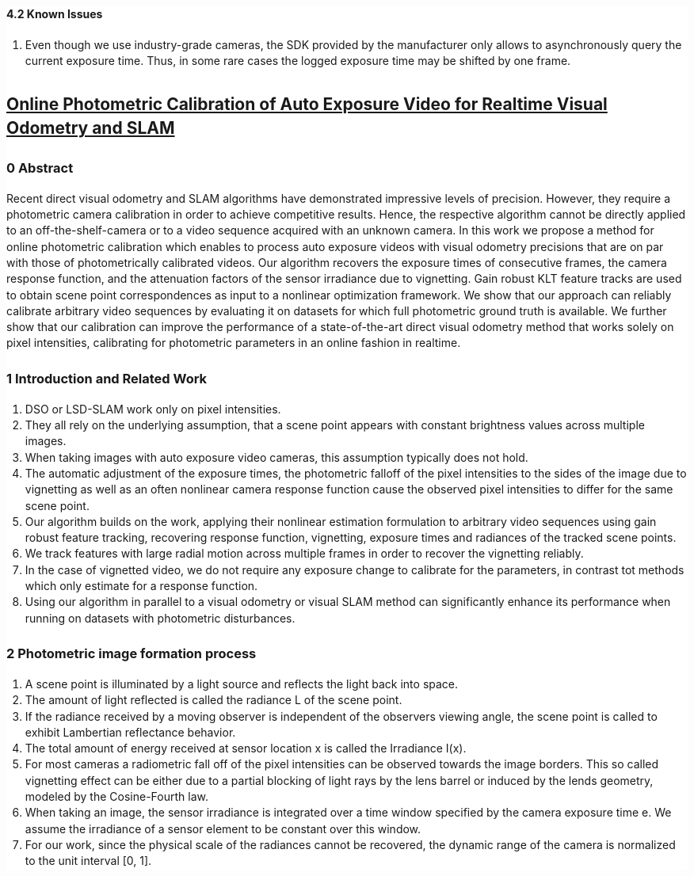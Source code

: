 #### 4.2	Known Issues
1.	Even though we use industry-grade cameras, the SDK provided by the manufacturer only allows to asynchronously query the current exposure time. Thus, in some rare cases the logged exposure time may be shifted by one frame. 




## [Online Photometric Calibration of Auto Exposure Video for Realtime Visual Odometry and SLAM][paper-calibration]


### 0	Abstract
Recent direct visual odometry and SLAM algorithms have demonstrated impressive levels of precision. However, they require a photometric camera calibration in order to achieve competitive results. Hence, the respective algorithm cannot be directly applied to an off-the-shelf-camera or to a video sequence acquired with an unknown camera. In this work we propose a method for online photometric calibration which enables to process auto exposure videos with visual odometry precisions that are on par with those of photometrically calibrated videos. Our algorithm recovers the exposure times of consecutive frames, the camera response function, and the attenuation factors of the sensor irradiance due to vignetting. Gain robust KLT feature tracks are used to obtain scene point correspondences as input to a nonlinear optimization framework. We show that our approach can reliably calibrate arbitrary video sequences by evaluating it on datasets for which full photometric ground truth is available. We further show that our calibration can improve the performance of a state-of-the-art direct visual odometry method that works solely on pixel intensities, calibrating for photometric parameters in an online fashion in realtime.

### 1	Introduction and Related Work
1.	DSO or LSD-SLAM work only on pixel intensities. 
2.	They all rely on the underlying assumption, that a scene point appears with constant brightness values across multiple images. 
3.	When taking images with auto exposure video cameras, this assumption typically does not hold.  
4.	The automatic adjustment of the exposure times, the photometric falloff of the pixel intensities to the sides of the image due to vignetting as well as an often nonlinear camera response function cause the observed pixel intensities to differ for the same scene point.
5.	Our algorithm builds on the work, applying their nonlinear estimation formulation to arbitrary video sequences using gain robust feature tracking, recovering response function, vignetting, exposure times and radiances of the tracked scene points. 
6.	We track features with large radial motion across multiple frames in order to recover the vignetting reliably.
7.	In the case of vignetted video, we do not require any exposure change to calibrate for the parameters, in contrast tot methods which only estimate for a response function. 
8.	Using our algorithm in parallel to a visual odometry or visual SLAM method can significantly enhance its performance when running on datasets with photometric disturbances. 

### 2	Photometric image formation process
1.	A scene point is illuminated by a light source and reflects the light back into space.
2.	The amount of light reflected is called the radiance L of the scene point.
3.	If the radiance received by a moving observer is independent of the observers viewing angle, the scene point is called to exhibit Lambertian reflectance behavior. 
4.	The total amount of energy received at sensor location x is called the Irradiance I(x).
5.	For most cameras a radiometric fall off of the pixel intensities can be observed towards the image borders. This so called vignetting effect can be either due to a partial blocking of light rays by the lens barrel or induced by the lends geometry, modeled by the Cosine-Fourth law.
6.	When taking an image, the sensor irradiance is integrated over a time window specified by the camera exposure time e. We assume the irradiance of a sensor element to be constant over this window.
7.	For our work, since the physical scale of the radiances cannot be recovered, the dynamic range of the camera is normalized to the unit interval [0, 1].


[paper-benchmark]: https://vision.in.tum.de/research/vslam/photometric-calibration
[paper-calibration]: https://vision.in.tum.de/research/vslam/photometric-calibration